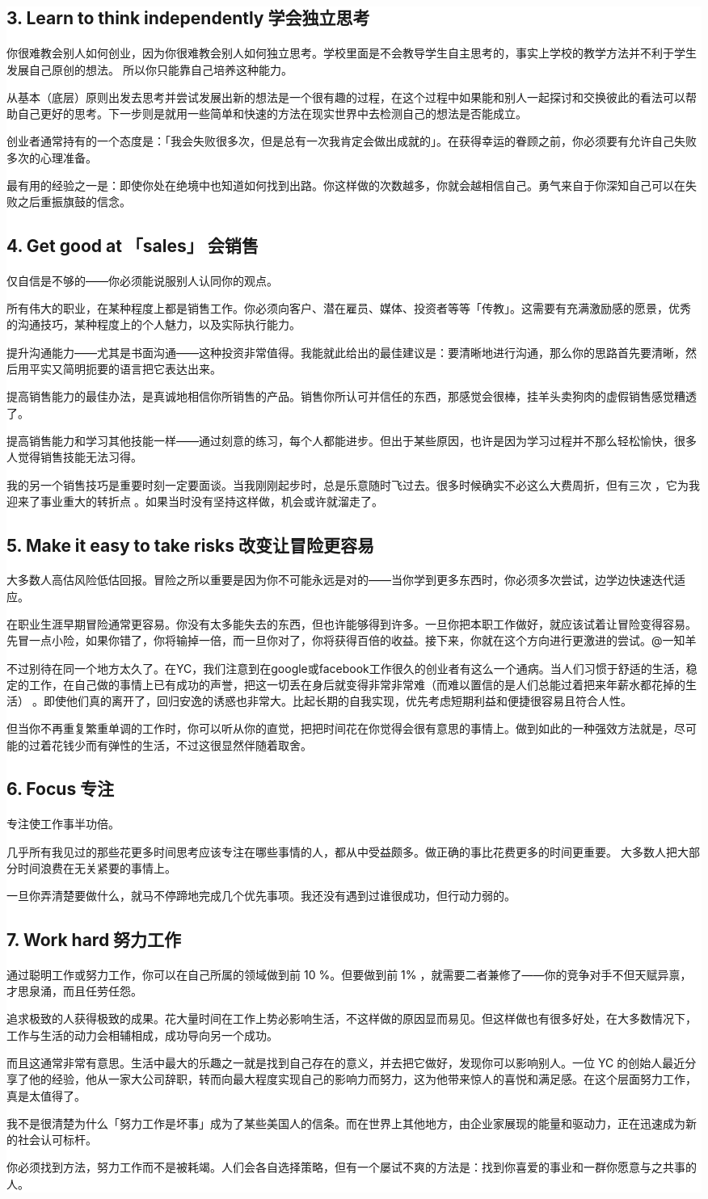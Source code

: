 ## 3. Learn to think independently 学会独立思考

你很难教会别人如何创业，因为你很难教会别人如何独立思考。学校里面是不会教导学生自主思考的，事实上学校的教学方法并不利于学生发展自己原创的想法。 所以你只能靠自己培养这种能力。

从基本（底层）原则出发去思考并尝试发展出新的想法是一个很有趣的过程，在这个过程中如果能和别人一起探讨和交换彼此的看法可以帮助自己更好的思考。下一步则是就用一些简单和快速的方法在现实世界中去检测自己的想法是否能成立。

创业者通常持有的一个态度是：「我会失败很多次，但是总有一次我肯定会做出成就的」。在获得幸运的眷顾之前，你必须要有允许自己失败多次的心理准备。

最有用的经验之一是：即使你处在绝境中也知道如何找到出路。你这样做的次数越多，你就会越相信自己。勇气来自于你深知自己可以在失败之后重振旗鼓的信念。

## 4. Get good at 「sales」 会销售

仅自信是不够的——你必须能说服别人认同你的观点。

所有伟大的职业，在某种程度上都是销售工作。你必须向客户、潜在雇员、媒体、投资者等等「传教」。这需要有充满激励感的愿景，优秀的沟通技巧，某种程度上的个人魅力，以及实际执行能力。

提升沟通能力——尤其是书面沟通——这种投资非常值得。我能就此给出的最佳建议是：要清晰地进行沟通，那么你的思路首先要清晰，然后用平实又简明扼要的语言把它表达出来。

提高销售能力的最佳办法，是真诚地相信你所销售的产品。销售你所认可并信任的东西，那感觉会很棒，挂羊头卖狗肉的虚假销售感觉糟透了。

提高销售能力和学习其他技能一样——通过刻意的练习，每个人都能进步。但出于某些原因，也许是因为学习过程并不那么轻松愉快，很多人觉得销售技能无法习得。

我的另一个销售技巧是重要时刻一定要面谈。当我刚刚起步时，总是乐意随时飞过去。很多时候确实不必这么大费周折，但有三次 ，它为我迎来了事业重大的转折点  。如果当时没有坚持这样做，机会或许就溜走了。

## 5. Make it easy to take risks 改变让冒险更容易

大多数人高估风险低估回报。冒险之所以重要是因为你不可能永远是对的——当你学到更多东西时，你必须多次尝试，边学边快速迭代适应。

在职业生涯早期冒险通常更容易。你没有太多能失去的东西，但也许能够得到许多。一旦你把本职工作做好，就应该试着让冒险变得容易。先冒一点小险，如果你错了，你将输掉一倍，而一旦你对了，你将获得百倍的收益。接下来，你就在这个方向进行更激进的尝试。@一知羊

不过别待在同一个地方太久了。在YC，我们注意到在google或facebook工作很久的创业者有这么一个通病。当人们习惯于舒适的生活，稳定的工作，在自己做的事情上已有成功的声誉，把这一切丢在身后就变得非常非常难（而难以置信的是人们总能过着把来年薪水都花掉的生活） 。即使他们真的离开了，回归安逸的诱惑也非常大。比起长期的自我实现，优先考虑短期利益和便捷很容易且符合人性。

但当你不再重复繁重单调的工作时，你可以听从你的直觉，把把时间花在你觉得会很有意思的事情上。做到如此的一种强效方法就是，尽可能的过着花钱少而有弹性的生活，不过这很显然伴随着取舍。

## 6. Focus 专注

专注使工作事半功倍。

几乎所有我见过的那些花更多时间思考应该专注在哪些事情的人，都从中受益颇多。做正确的事比花费更多的时间更重要。 大多数人把大部分时间浪费在无关紧要的事情上。

一旦你弄清楚要做什么，就马不停蹄地完成几个优先事项。我还没有遇到过谁很成功，但行动力弱的。

## 7. Work hard 努力工作

通过聪明工作或努力工作，你可以在自己所属的领域做到前 10 %。但要做到前 1% ，就需要二者兼修了——你的竞争对手不但天赋异禀，才思泉涌，而且任劳任怨。

追求极致的人获得极致的成果。花大量时间在工作上势必影响生活，不这样做的原因显而易见。但这样做也有很多好处，在大多数情况下，工作与生活的动力会相辅相成，成功导向另一个成功。

而且这通常非常有意思。生活中最大的乐趣之一就是找到自己存在的意义，并去把它做好，发现你可以影响别人。一位 YC 的创始人最近分享了他的经验，他从一家大公司辞职，转而向最大程度实现自己的影响力而努力，这为他带来惊人的喜悦和满足感。在这个层面努力工作，真是太值得了。

我不是很清楚为什么「努力工作是坏事」成为了某些美国人的信条。而在世界上其他地方，由企业家展现的能量和驱动力，正在迅速成为新的社会认可标杆。

你必须找到方法，努力工作而不是被耗竭。人们会各自选择策略，但有一个屡试不爽的方法是：找到你喜爱的事业和一群你愿意与之共事的人。
